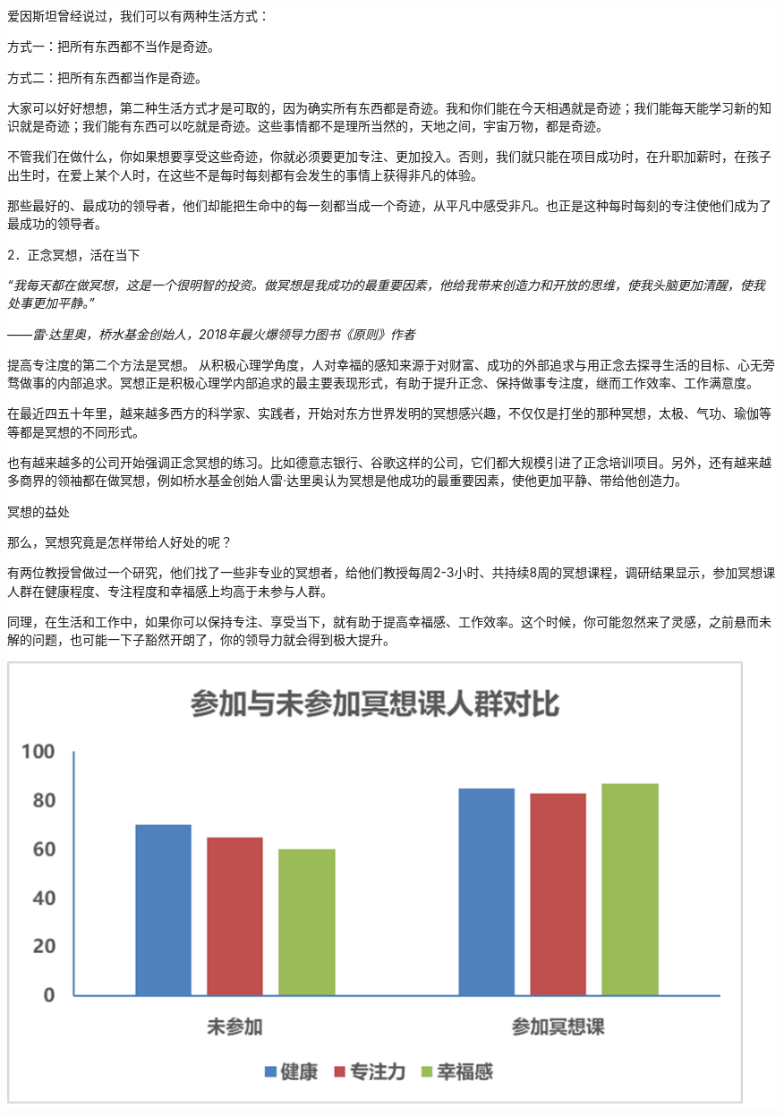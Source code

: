 爱因斯坦曾经说过，我们可以有两种生活方式：

方式一：把所有东西都不当作是奇迹。

方式二：把所有东西都当作是奇迹。

大家可以好好想想，第二种生活方式才是可取的，因为确实所有东西都是奇迹。我和你们能在今天相遇就是奇迹；我们能每天能学习新的知识就是奇迹；我们能有东西可以吃就是奇迹。这些事情都不是理所当然的，天地之间，宇宙万物，都是奇迹。

不管我们在做什么，你如果想要享受这些奇迹，你就必须要更加专注、更加投入。否则，我们就只能在项目成功时，在升职加薪时，在孩子出生时，在爱上某个人时，在这些不是每时每刻都有会发生的事情上获得非凡的体验。

那些最好的、最成功的领导者，他们却能把生命中的每一刻都当成一个奇迹，从平凡中感受非凡。也正是这种每时每刻的专注使他们成为了最成功的领导者。

2．正念冥想，活在当下

<em>“我每天都在做冥想，这是一个很明智的投资。做冥想是我成功的最重要因素，他给我带来创造力和开放的思维，使我头脑更加清醒，使我处事更加平静。”</em>

<em>——雷·达里奥，桥水基金创始人，2018年最火爆领导力图书《原则》作者</em>

提高专注度的第二个方法是冥想。 从积极心理学角度，人对幸福的感知来源于对财富、成功的外部追求与用正念去探寻生活的目标、心无旁骛做事的内部追求。冥想正是积极心理学内部追求的最主要表现形式，有助于提升正念、保持做事专注度，继而工作效率、工作满意度。

在最近四五十年里，越来越多西方的科学家、实践者，开始对东方世界发明的冥想感兴趣，不仅仅是打坐的那种冥想，太极、气功、瑜伽等等都是冥想的不同形式。

也有越来越多的公司开始强调正念冥想的练习。比如德意志银行、谷歌这样的公司，它们都大规模引进了正念培训项目。另外，还有越来越多商界的领袖都在做冥想，例如桥水基金创始人雷·达里奥认为冥想是他成功的最重要因素，使他更加平静、带给他创造力。

冥想的益处

那么，冥想究竟是怎样带给人好处的呢？

有两位教授曾做过一个研究，他们找了一些非专业的冥想者，给他们教授每周2-3小时、共持续8周的冥想课程，调研结果显示，参加冥想课人群在健康程度、专注程度和幸福感上均高于未参与人群。

同理，在生活和工作中，如果你可以保持专注、享受当下，就有助于提高幸福感、工作效率。这个时候，你可能忽然来了灵感，之前悬而未解的问题，也可能一下子豁然开朗了，你的领导力就会得到极大提升。

![](/uploads/2019/06/05-63.png)
